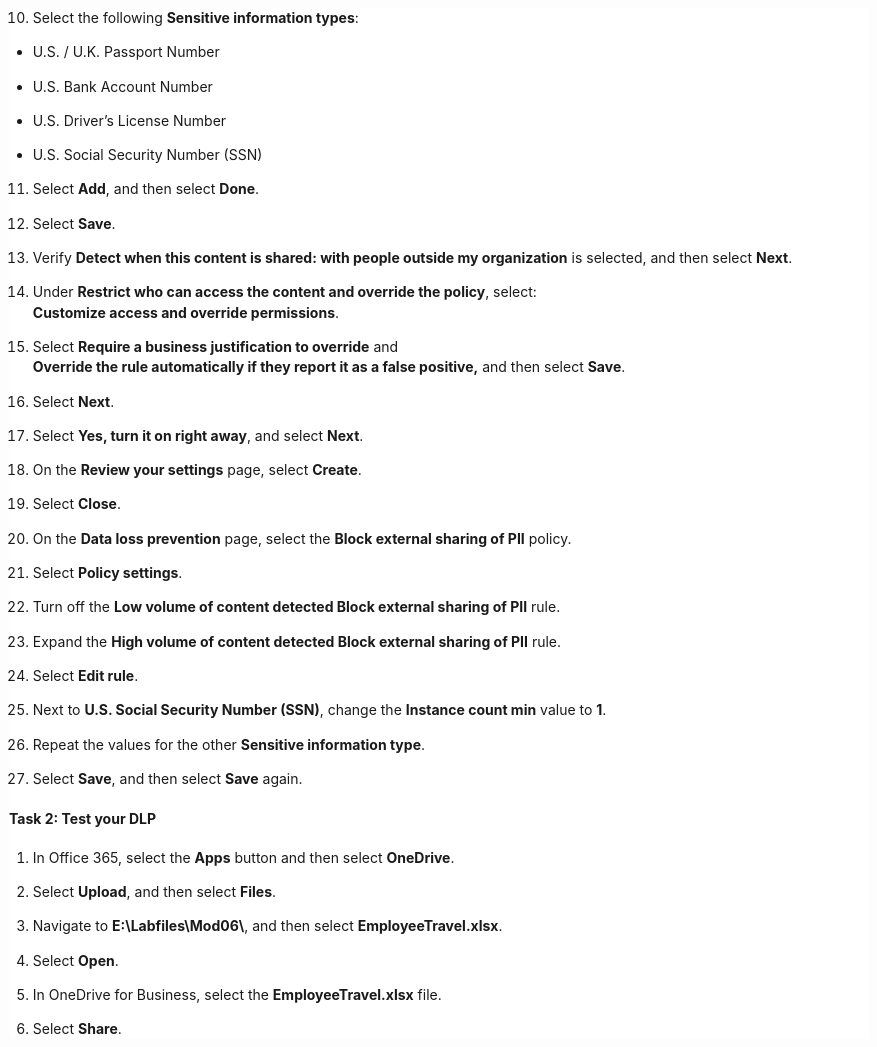 10. Select the following  **Sensitive information types**:

- U.S. / U.K. Passport Number

- U.S. Bank Account Number

- U.S. Driver’s License Number

- U.S. Social Security Number (SSN)


11. Select  **Add**, and then select  **Done**.

12. Select  **Save**.

13. Verify  **Detect when this content is shared: with people outside my organization** is selected, and then select **Next**.

14. Under  **Restrict who can access the content and override the policy**, select:  
**Customize access and override permissions**.

15. Select  **Require a business justification to override** and  
**Override the rule automatically if they report it as a false positive,** and then select **Save**.

16. Select  **Next**.

17. Select  **Yes, turn it on right away**, and select  **Next**.

18. On the  **Review your settings** page, select **Create**.

19. Select  **Close**.

20. On the  **Data loss prevention** page, select the **Block external sharing of PII** policy.

21. Select  **Policy settings**.

22. Turn off the  **Low volume of content detected Block external sharing of PII** rule.

23. Expand the  **High volume of content detected Block external sharing of PII** rule.

24. Select  **Edit rule**.

25. Next to  **U.S. Social Security Number (SSN)**, change the  **Instance count min** value to **1**.

26. Repeat the values for the other  **Sensitive information type**.

27. Select  **Save**, and then select  **Save** again.



#### Task 2: Test your DLP
  
1. In Office 365, select the  **Apps** button and then select **OneDrive**.

2. Select  **Upload**, and then select  **Files**.

3. Navigate to  **E:\\Labfiles\\Mod06\\**, and then select  **EmployeeTravel.xlsx**.

4. Select  **Open**.

5. In OneDrive for Business, select the  **EmployeeTravel.xlsx** file.

6. Select  **Share**.
